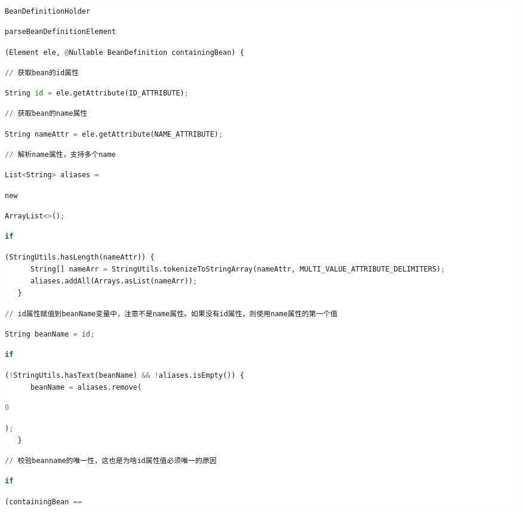 ```python
BeanDefinitionHolder
```
```python
parseBeanDefinitionElement
```
```python
(Element ele, @Nullable BeanDefinition containingBean) {
```
```python
// 获取bean的id属性
```
```python
String id = ele.getAttribute(ID_ATTRIBUTE);
```
```python
// 获取bean的name属性
```
```python
String nameAttr = ele.getAttribute(NAME_ATTRIBUTE);
```
```python
// 解析name属性，支持多个name
```
```python
List<String> aliases =
```
```python
new
```
```python
ArrayList<>();
```
```python
if
```
```python
(StringUtils.hasLength(nameAttr)) {
      String[] nameArr = StringUtils.tokenizeToStringArray(nameAttr, MULTI_VALUE_ATTRIBUTE_DELIMITERS);
      aliases.addAll(Arrays.asList(nameArr));
   }
```
```python
// id属性赋值到beanName变量中，注意不是name属性。如果没有id属性，则使用name属性的第一个值
```
```python
String beanName = id;
```
```python
if
```
```python
(!StringUtils.hasText(beanName) && !aliases.isEmpty()) {
      beanName = aliases.remove(
```
```python
0
```
```python
);
   }
```
```python
// 校验beanname的唯一性，这也是为啥id属性值必须唯一的原因
```
```python
if
```
```python
(containingBean ==
```
```python
```